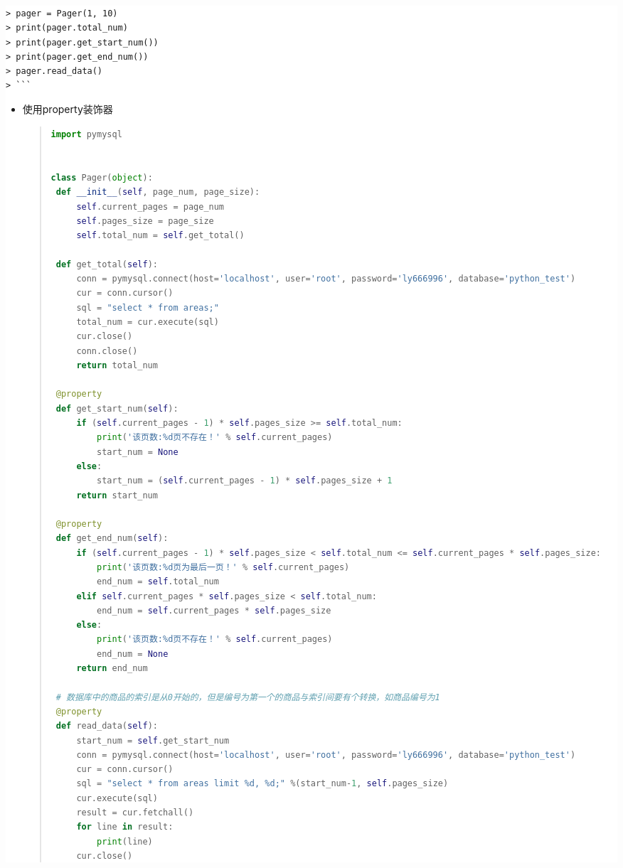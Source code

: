     > pager = Pager(1, 10)
    > print(pager.total_num)
    > print(pager.get_start_num())
    > print(pager.get_end_num())
    > pager.read_data()
    > ```

  * 使用property装饰器

    > ```python
    > import pymysql
    > 
    > 
    > class Pager(object):
    >  def __init__(self, page_num, page_size):
    >      self.current_pages = page_num
    >      self.pages_size = page_size
    >      self.total_num = self.get_total()
    > 
    >  def get_total(self):
    >      conn = pymysql.connect(host='localhost', user='root', password='ly666996', database='python_test')
    >      cur = conn.cursor()
    >      sql = "select * from areas;"
    >      total_num = cur.execute(sql)
    >      cur.close()
    >      conn.close()
    >      return total_num
    > 
    >  @property
    >  def get_start_num(self):
    >      if (self.current_pages - 1) * self.pages_size >= self.total_num:
    >          print('该页数:%d页不存在！' % self.current_pages)
    >          start_num = None
    >      else:
    >          start_num = (self.current_pages - 1) * self.pages_size + 1
    >      return start_num
    > 
    >  @property
    >  def get_end_num(self):
    >      if (self.current_pages - 1) * self.pages_size < self.total_num <= self.current_pages * self.pages_size:
    >          print('该页数:%d页为最后一页！' % self.current_pages)
    >          end_num = self.total_num
    >      elif self.current_pages * self.pages_size < self.total_num:
    >          end_num = self.current_pages * self.pages_size
    >      else:
    >          print('该页数:%d页不存在！' % self.current_pages)
    >          end_num = None
    >      return end_num
    > 
    >  # 数据库中的商品的索引是从0开始的，但是编号为第一个的商品与索引间要有个转换，如商品编号为1
    >  @property
    >  def read_data(self):
    >      start_num = self.get_start_num
    >      conn = pymysql.connect(host='localhost', user='root', password='ly666996', database='python_test')
    >      cur = conn.cursor()
    >      sql = "select * from areas limit %d, %d;" %(start_num-1, self.pages_size)
    >      cur.execute(sql)
    >      result = cur.fetchall()
    >      for line in result:
    >          print(line)
    >      cur.close()